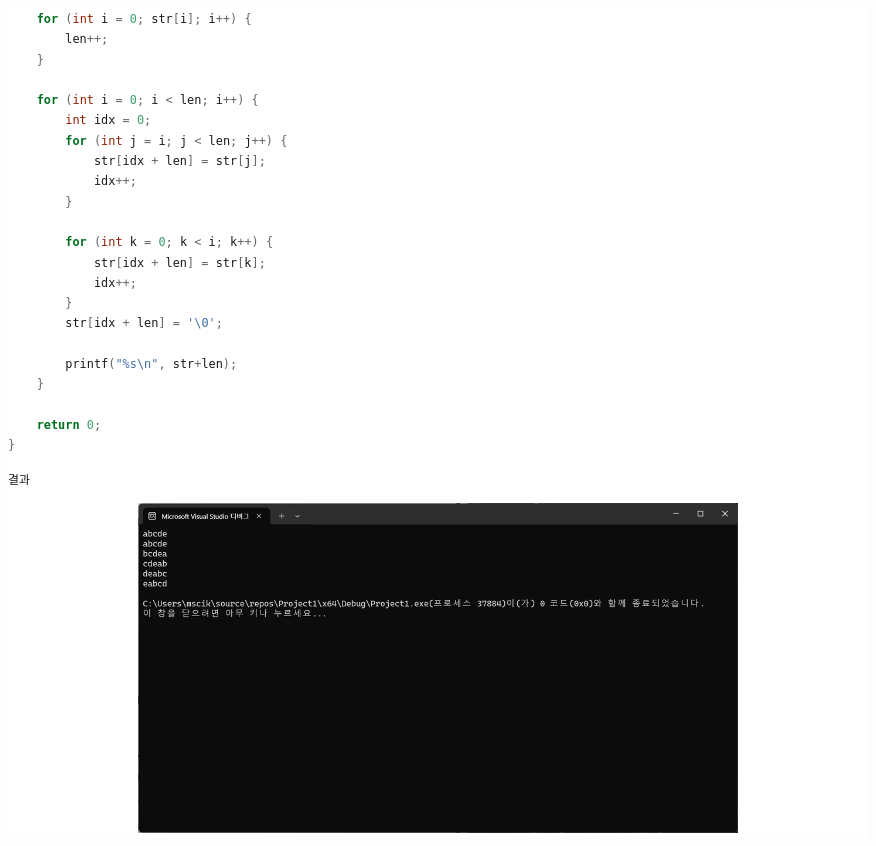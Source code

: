 ```cpp
	for (int i = 0; str[i]; i++) {
		len++;
	}

	for (int i = 0; i < len; i++) {
		int idx = 0;
		for (int j = i; j < len; j++) {
			str[idx + len] = str[j];
			idx++;
		}

		for (int k = 0; k < i; k++) {
			str[idx + len] = str[k];
			idx++;
		}
		str[idx + len] = '\0';

		printf("%s\n", str+len);
	}

	return 0;
}
```

`결과`
<p align="center"><img src="/assets/img/C Progrmming and Lab/10장 문자열/10-57.png" width="600"></p>
